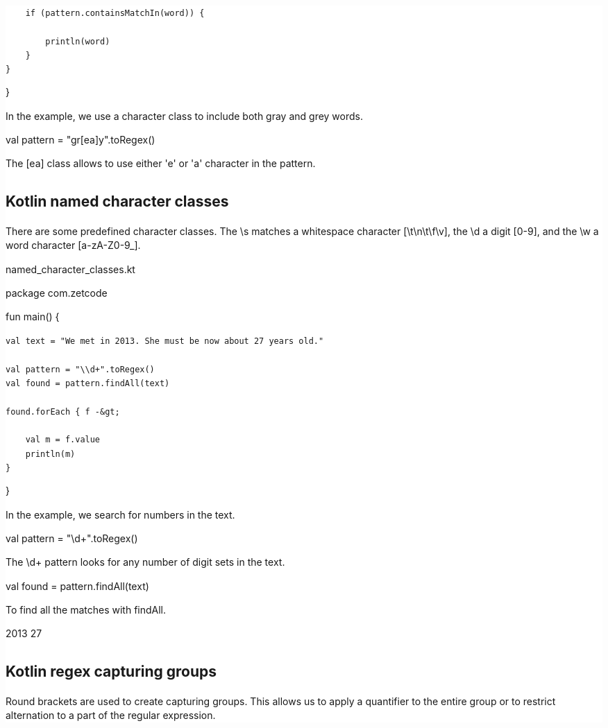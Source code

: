         if (pattern.containsMatchIn(word)) {

            println(word)
        }
    }
}

In the example, we use a character class to include both gray and grey
words.

val pattern = "gr[ea]y".toRegex()

The [ea] class allows to use either 'e' or 'a' character
in the pattern.

## Kotlin named character classes

There are some predefined character classes. The \s
matches a whitespace character [\t\n\t\f\v], the
\d a digit [0-9], and the \w
a word character [a-zA-Z0-9_].

named_character_classes.kt
  

package com.zetcode

fun main() {

    val text = "We met in 2013. She must be now about 27 years old."

    val pattern = "\\d+".toRegex()
    val found = pattern.findAll(text)

    found.forEach { f -&gt;
        
        val m = f.value
        println(m)
    }
}

In the example, we search for numbers in the text.

val pattern = "\\d+".toRegex()

The \d+ pattern looks for any number of digit sets in
the text. 

val found = pattern.findAll(text) 

To find all the matches with findAll.

2013
27

## Kotlin regex capturing groups

Round brackets  are used to create capturing groups. This allows
us to apply a quantifier to the entire group or to restrict alternation to a
part of the regular expression. 
